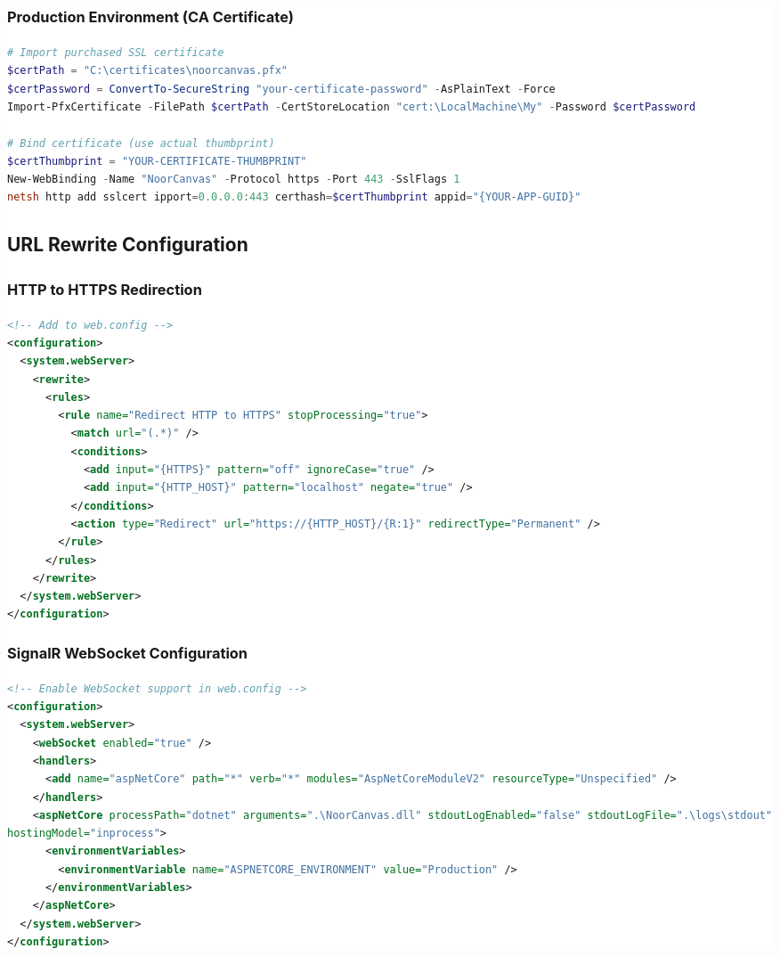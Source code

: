 ### Production Environment (CA Certificate)
```powershell
# Import purchased SSL certificate
$certPath = "C:\certificates\noorcanvas.pfx"
$certPassword = ConvertTo-SecureString "your-certificate-password" -AsPlainText -Force
Import-PfxCertificate -FilePath $certPath -CertStoreLocation "cert:\LocalMachine\My" -Password $certPassword

# Bind certificate (use actual thumbprint)
$certThumbprint = "YOUR-CERTIFICATE-THUMBPRINT"
New-WebBinding -Name "NoorCanvas" -Protocol https -Port 443 -SslFlags 1
netsh http add sslcert ipport=0.0.0.0:443 certhash=$certThumbprint appid="{YOUR-APP-GUID}"
```

## URL Rewrite Configuration

### HTTP to HTTPS Redirection
```xml
<!-- Add to web.config -->
<configuration>
  <system.webServer>
    <rewrite>
      <rules>
        <rule name="Redirect HTTP to HTTPS" stopProcessing="true">
          <match url="(.*)" />
          <conditions>
            <add input="{HTTPS}" pattern="off" ignoreCase="true" />
            <add input="{HTTP_HOST}" pattern="localhost" negate="true" />
          </conditions>
          <action type="Redirect" url="https://{HTTP_HOST}/{R:1}" redirectType="Permanent" />
        </rule>
      </rules>
    </rewrite>
  </system.webServer>
</configuration>
```

### SignalR WebSocket Configuration
```xml
<!-- Enable WebSocket support in web.config -->
<configuration>
  <system.webServer>
    <webSocket enabled="true" />
    <handlers>
      <add name="aspNetCore" path="*" verb="*" modules="AspNetCoreModuleV2" resourceType="Unspecified" />
    </handlers>
    <aspNetCore processPath="dotnet" arguments=".\NoorCanvas.dll" stdoutLogEnabled="false" stdoutLogFile=".\logs\stdout" hostingModel="inprocess">
      <environmentVariables>
        <environmentVariable name="ASPNETCORE_ENVIRONMENT" value="Production" />
      </environmentVariables>
    </aspNetCore>
  </system.webServer>
</configuration>
```
